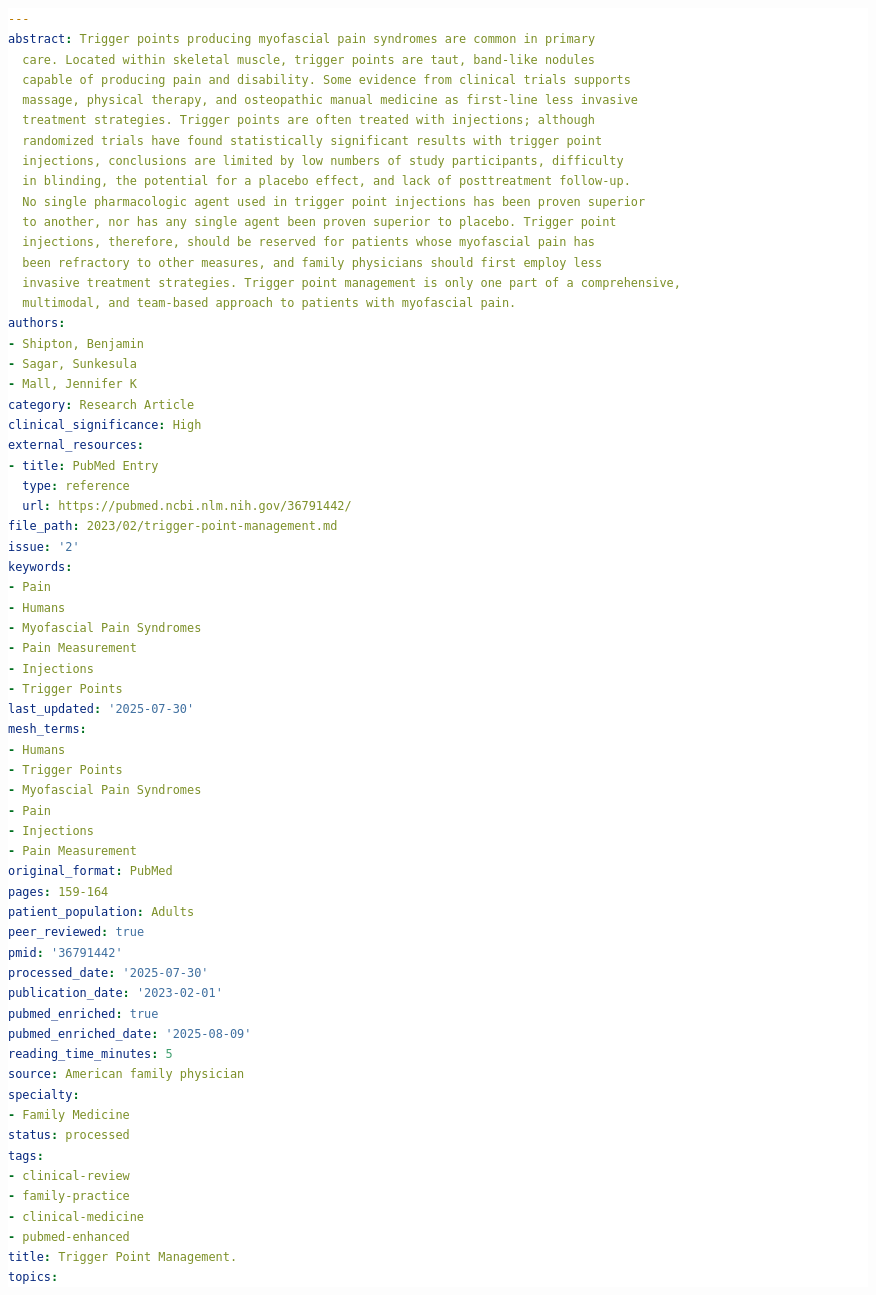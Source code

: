 ```yaml
---
abstract: Trigger points producing myofascial pain syndromes are common in primary
  care. Located within skeletal muscle, trigger points are taut, band-like nodules
  capable of producing pain and disability. Some evidence from clinical trials supports
  massage, physical therapy, and osteopathic manual medicine as first-line less invasive
  treatment strategies. Trigger points are often treated with injections; although
  randomized trials have found statistically significant results with trigger point
  injections, conclusions are limited by low numbers of study participants, difficulty
  in blinding, the potential for a placebo effect, and lack of posttreatment follow-up.
  No single pharmacologic agent used in trigger point injections has been proven superior
  to another, nor has any single agent been proven superior to placebo. Trigger point
  injections, therefore, should be reserved for patients whose myofascial pain has
  been refractory to other measures, and family physicians should first employ less
  invasive treatment strategies. Trigger point management is only one part of a comprehensive,
  multimodal, and team-based approach to patients with myofascial pain.
authors:
- Shipton, Benjamin
- Sagar, Sunkesula
- Mall, Jennifer K
category: Research Article
clinical_significance: High
external_resources:
- title: PubMed Entry
  type: reference
  url: https://pubmed.ncbi.nlm.nih.gov/36791442/
file_path: 2023/02/trigger-point-management.md
issue: '2'
keywords:
- Pain
- Humans
- Myofascial Pain Syndromes
- Pain Measurement
- Injections
- Trigger Points
last_updated: '2025-07-30'
mesh_terms:
- Humans
- Trigger Points
- Myofascial Pain Syndromes
- Pain
- Injections
- Pain Measurement
original_format: PubMed
pages: 159-164
patient_population: Adults
peer_reviewed: true
pmid: '36791442'
processed_date: '2025-07-30'
publication_date: '2023-02-01'
pubmed_enriched: true
pubmed_enriched_date: '2025-08-09'
reading_time_minutes: 5
source: American family physician
specialty:
- Family Medicine
status: processed
tags:
- clinical-review
- family-practice
- clinical-medicine
- pubmed-enhanced
title: Trigger Point Management.
topics:
```